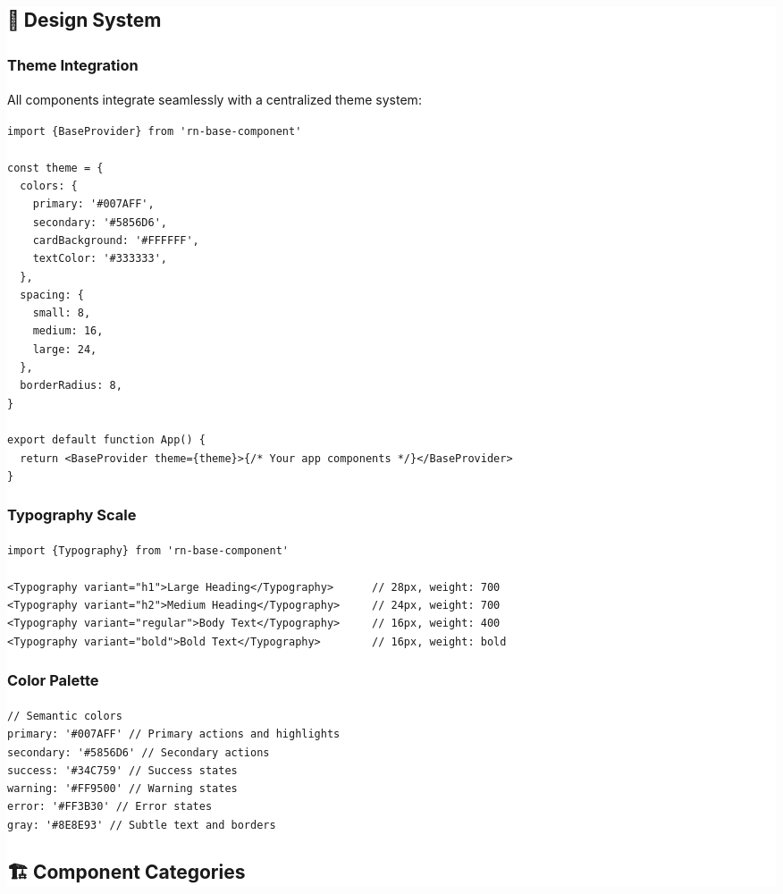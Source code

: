 ## 🎨 Design System

### Theme Integration

All components integrate seamlessly with a centralized theme system:

```tsx
import {BaseProvider} from 'rn-base-component'

const theme = {
  colors: {
    primary: '#007AFF',
    secondary: '#5856D6',
    cardBackground: '#FFFFFF',
    textColor: '#333333',
  },
  spacing: {
    small: 8,
    medium: 16,
    large: 24,
  },
  borderRadius: 8,
}

export default function App() {
  return <BaseProvider theme={theme}>{/* Your app components */}</BaseProvider>
}
```

### Typography Scale

```tsx
import {Typography} from 'rn-base-component'

<Typography variant="h1">Large Heading</Typography>      // 28px, weight: 700
<Typography variant="h2">Medium Heading</Typography>     // 24px, weight: 700
<Typography variant="regular">Body Text</Typography>     // 16px, weight: 400
<Typography variant="bold">Bold Text</Typography>        // 16px, weight: bold
```

### Color Palette

```tsx
// Semantic colors
primary: '#007AFF' // Primary actions and highlights
secondary: '#5856D6' // Secondary actions
success: '#34C759' // Success states
warning: '#FF9500' // Warning states
error: '#FF3B30' // Error states
gray: '#8E8E93' // Subtle text and borders
```

## 🏗️ Component Categories
